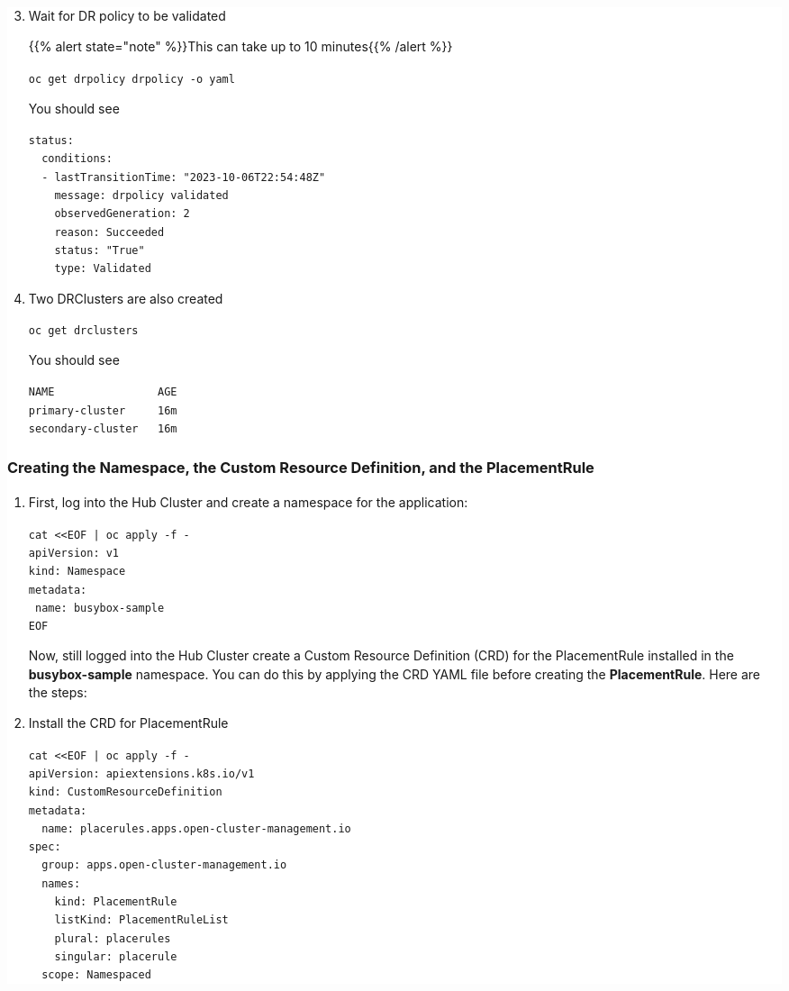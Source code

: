 3. Wait for DR policy to be validated

    {{% alert state="note" %}}This can take up to 10 minutes{{% /alert %}}

    ```
    oc get drpolicy drpolicy -o yaml
    ```

    You should see

    ```
    status:
      conditions:
      - lastTransitionTime: "2023-10-06T22:54:48Z"
        message: drpolicy validated
        observedGeneration: 2
        reason: Succeeded
        status: "True"
        type: Validated
    ```

4. Two DRClusters are also created

    ```
    oc get drclusters
    ```

    You should see
    
    ```
    NAME                AGE
    primary-cluster     16m
    secondary-cluster   16m
    ```
 
### Creating the Namespace, the Custom Resource Definition, and the PlacementRule

1. First, log into the Hub Cluster and create a namespace for the application: 

    ```
    cat <<EOF | oc apply -f -
    apiVersion: v1
    kind: Namespace
    metadata:
     name: busybox-sample
    EOF
    ```

    Now, still logged into the Hub Cluster create a Custom Resource Definition (CRD) for the PlacementRule installed in the **busybox-sample** namespace. You can do this by applying the CRD YAML file before creating the **PlacementRule**. Here are the steps: 

2. Install the CRD for PlacementRule

    ```
    cat <<EOF | oc apply -f -
    apiVersion: apiextensions.k8s.io/v1
    kind: CustomResourceDefinition
    metadata:
      name: placerules.apps.open-cluster-management.io
    spec:
      group: apps.open-cluster-management.io
      names:
        kind: PlacementRule
        listKind: PlacementRuleList
        plural: placerules
        singular: placerule
      scope: Namespaced